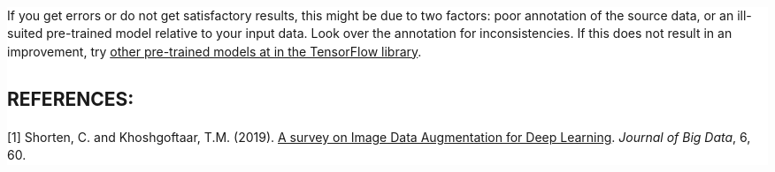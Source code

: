 If you get errors or do not get satisfactory results, this might be due to two factors: poor annotation of the source data, or an ill-suited pre-trained model relative to your input data. Look over the annotation for inconsistencies. If this does not result in an improvement, try [other pre-trained models at in the TensorFlow library](https://www.tensorflow.org/resources/models-datasets).

## REFERENCES:
[1] Shorten, C. and Khoshgoftaar, T.M. (2019). [A survey on Image Data Augmentation for Deep Learning](https://link.springer.com/article/10.1186/s40537-019-0197-0). _Journal of Big Data_, 6, 60.  
